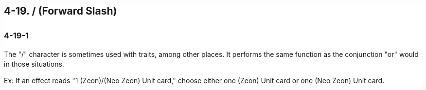 ## 4-19. / (Forward Slash)

### 4-19-1
The "/" character is sometimes used with traits, among other places. It performs the same function as the conjunction "or" would in those situations.

Ex: If an effect reads "1 (Zeon)/(Neo Zeon) Unit card," choose either one (Zeon) Unit card or one (Neo Zeon) Unit card.
